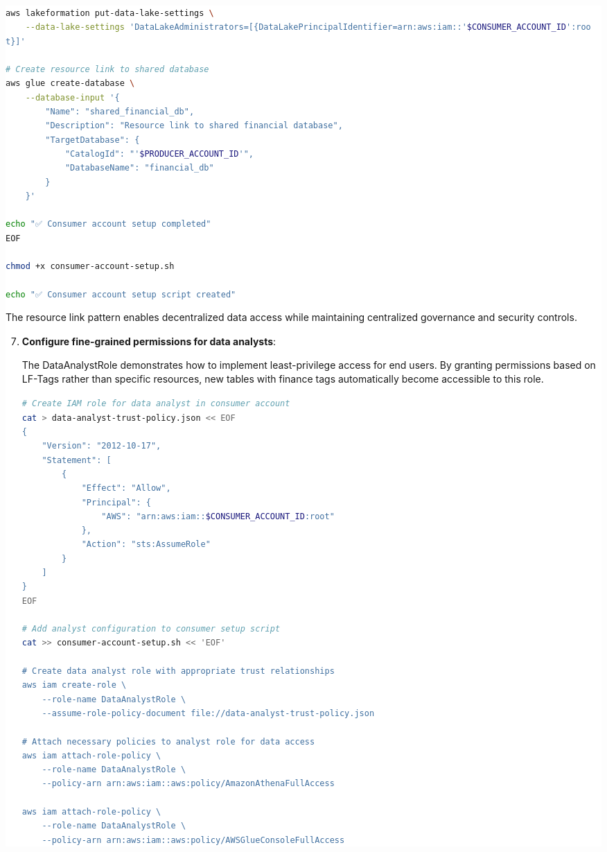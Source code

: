    ```bash
   aws lakeformation put-data-lake-settings \
       --data-lake-settings 'DataLakeAdministrators=[{DataLakePrincipalIdentifier=arn:aws:iam::'$CONSUMER_ACCOUNT_ID':root}]'
   
   # Create resource link to shared database
   aws glue create-database \
       --database-input '{
           "Name": "shared_financial_db",
           "Description": "Resource link to shared financial database",
           "TargetDatabase": {
               "CatalogId": "'$PRODUCER_ACCOUNT_ID'",
               "DatabaseName": "financial_db"
           }
       }'
   
   echo "✅ Consumer account setup completed"
   EOF
   
   chmod +x consumer-account-setup.sh
   
   echo "✅ Consumer account setup script created"
   ```

   The resource link pattern enables decentralized data access while maintaining centralized governance and security controls.

7. **Configure fine-grained permissions for data analysts**:

   The DataAnalystRole demonstrates how to implement least-privilege access for end users. By granting permissions based on LF-Tags rather than specific resources, new tables with finance tags automatically become accessible to this role.

   ```bash
   # Create IAM role for data analyst in consumer account
   cat > data-analyst-trust-policy.json << EOF
   {
       "Version": "2012-10-17",
       "Statement": [
           {
               "Effect": "Allow",
               "Principal": {
                   "AWS": "arn:aws:iam::$CONSUMER_ACCOUNT_ID:root"
               },
               "Action": "sts:AssumeRole"
           }
       ]
   }
   EOF
   
   # Add analyst configuration to consumer setup script
   cat >> consumer-account-setup.sh << 'EOF'
   
   # Create data analyst role with appropriate trust relationships
   aws iam create-role \
       --role-name DataAnalystRole \
       --assume-role-policy-document file://data-analyst-trust-policy.json
   
   # Attach necessary policies to analyst role for data access
   aws iam attach-role-policy \
       --role-name DataAnalystRole \
       --policy-arn arn:aws:iam::aws:policy/AmazonAthenaFullAccess
   
   aws iam attach-role-policy \
       --role-name DataAnalystRole \
       --policy-arn arn:aws:iam::aws:policy/AWSGlueConsoleFullAccess
   ```